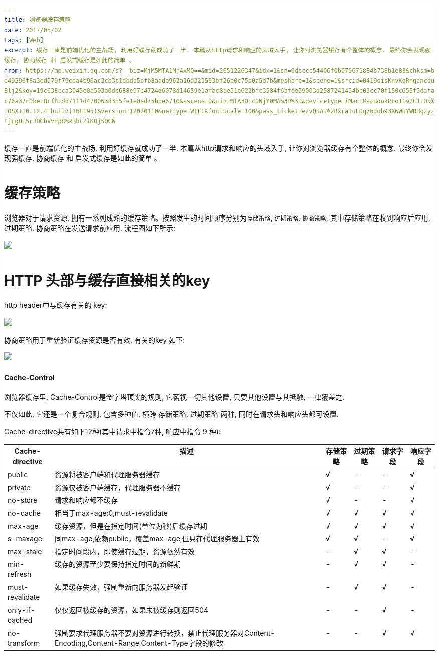 ```yaml
---
title: 浏览器缓存策略
date: 2017/05/02
tags: [Web]
excerpt: 缓存一直是前端优化的主战场, 利用好缓存就成功了一半. 本篇从http请求和响应的头域入手, 让你对浏览器缓存有个整体的概念. 最终你会发现强缓存, 协商缓存 和 启发式缓存是如此的简单 。
from: https://mp.weixin.qq.com/s?__biz=MjM5MTA1MjAxMQ==&mid=2651226347&idx=1&sn=6dbccc54406f0b075671884b738b1e88&chksm=bd49596f8a3ed079f79cda4b90ac3cb3b1dbdb5bfb8aade962a16a323563bf26a0c75b0a5d7b&mpshare=1&scene=1&srcid=0419oisKnvKqRhgdncduBlj2&key=19c638cca3045e8a503a0dc688e97e4724d6078d14659e1afbc8ae31e622bfc3584f6bfde59003d2587241434bc03cc70f150c655f3dafac76a37c0bec8cf8cdd7111d470063d3d5fe1e0ed75bbe6710&ascene=0&uin=MTA3OTc0NjY0MA%3D%3D&devicetype=iMac+MacBookPro11%2C1+OSX+OSX+10.12.4+build(16E195)&version=12020110&nettype=WIFI&fontScale=100&pass_ticket=e2vQSAt%2BxraTuFDq76dob93XWWhYWBHq2yztjEgUE5rJOGbVvdp8%2BbLZlKQj5QG6
---
```


缓存一直是前端优化的主战场, 利用好缓存就成功了一半. 本篇从http请求和响应的头域入手, 让你对浏览器缓存有个整体的概念. 最终你会发现强缓存, 协商缓存 和 启发式缓存是如此的简单 。

# 缓存策略

浏览器对于请求资源, 拥有一系列成熟的缓存策略。按照发生的时间顺序分别为`存储策略`, `过期策略`, `协商策略`, 其中存储策略在收到响应后应用, 过期策略, 协商策略在发送请求前应用. 流程图如下所示:

![](http://ojd8i48oc.bkt.clouddn.com/canche%E7%AD%96%E7%95%A5.png)

# HTTP 头部与缓存直接相关的key

http header中与缓存有关的 key:

![](http://ojd8i48oc.bkt.clouddn.com/header-cache.png)

协商策略用于重新验证缓存资源是否有效, 有关的key 如下:

![](http://ojd8i48oc.bkt.clouddn.com/header-cache2.png)

#### Cache-Control

浏览器缓存里, Cache-Control是金字塔顶尖的规则, 它藐视一切其他设置, 只要其他设置与其抵触, 一律覆盖之.

不仅如此, 它还是一个复合规则, 包含多种值, 横跨 存储策略, 过期策略 两种, 同时在请求头和响应头都可设置.

Cache-directive共有如下12种(其中请求中指令7种, 响应中指令 9 种):

Cache-directive|描述|存储策略|过期策略|请求字段|响应字段
--|--|--|--|--|--
public|资源将被客户端和代理服务器缓存|√|-|-|√
private|资源仅被客户端缓存，代理服务器不缓存|√|-|-|√
no-store|请求和响应都不缓存|√|-|-|√
no-cache|相当于max-age:0,must-revalidate|√|√|√|√
max-age|缓存资源，但是在指定时间(单位为秒)后缓存过期|√|√|√|√
s-maxage|同max-age,依赖public，覆盖max-age,但只在代理服务器上有效|√|√|-|√
max-stale|指定时间段内，即使缓存过期，资源依然有效|-|√|√|-
min-refresh|缓存的资源至少要保持指定时间的新鲜期|-|√|√|-
must-revalidate|如果缓存失效，强制重新向服务器发起验证|-|√|√|-
only-if-cached|仅仅返回被缓存的资源，如果未被缓存则返回504|-|-|√|-
no-transform|强制要求代理服务器不要对资源进行转换，禁止代理服务器对Content-Encoding,Content-Range,Content-Type字段的修改|-|-|√|√
